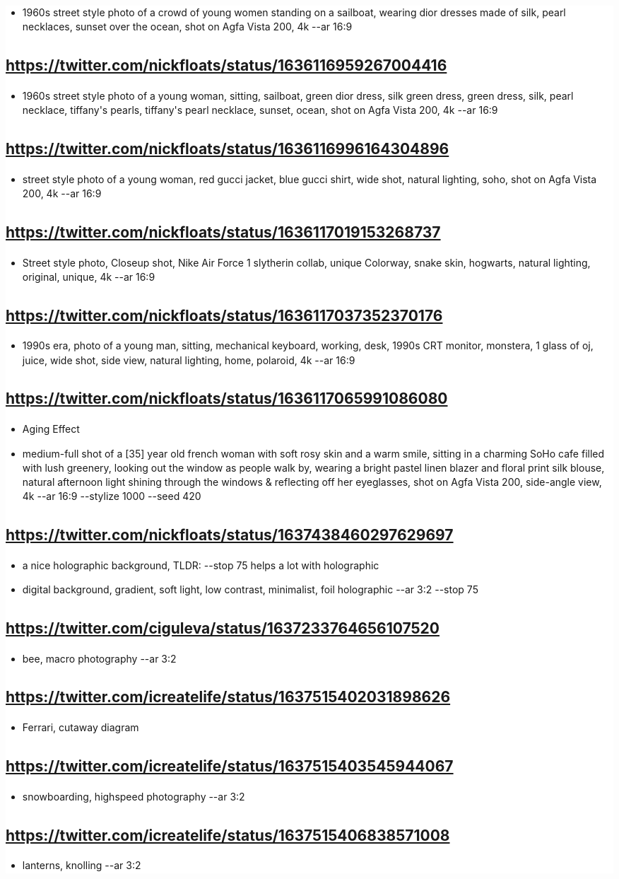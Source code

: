 * 1960s street style photo of a crowd of young women standing on a sailboat, wearing dior dresses made of silk, pearl necklaces, sunset over the ocean, shot on Agfa Vista 200, 4k --ar 16:9

https://twitter.com/nickfloats/status/1636116959267004416
---
* 1960s street style photo of a young woman, sitting, sailboat, green dior dress, silk green dress, green dress, silk, pearl necklace, tiffany's pearls, tiffany's pearl necklace, sunset, ocean, shot on Agfa Vista 200, 4k --ar 16:9

https://twitter.com/nickfloats/status/1636116996164304896
---
* street style photo of a young woman, red gucci jacket, blue gucci shirt, wide shot, natural lighting, soho, shot on Agfa Vista 200, 4k --ar 16:9

https://twitter.com/nickfloats/status/1636117019153268737
---
* Street style photo, Closeup shot, Nike Air Force 1 slytherin collab, unique Colorway, snake skin, hogwarts, natural lighting, original, unique, 4k --ar 16:9

https://twitter.com/nickfloats/status/1636117037352370176
---
* 1990s era, photo of a young man, sitting, mechanical keyboard, working, desk, 1990s CRT monitor, monstera, 1 glass of oj, juice, wide shot, side view, natural lighting, home, polaroid, 4k --ar 16:9

https://twitter.com/nickfloats/status/1636117065991086080
---
- Aging Effect

* medium-full shot of a [35] year old french woman with soft rosy skin and a warm smile, sitting in a charming SoHo cafe filled with lush greenery, looking out the window as people walk by, wearing a bright pastel linen blazer and floral print silk blouse, natural afternoon light shining through the windows & reflecting off her eyeglasses, shot on Agfa Vista 200, side-angle view, 4k --ar 16:9 --stylize 1000 --seed 420

https://twitter.com/nickfloats/status/1637438460297629697
---
- a nice holographic background, TLDR: --stop 75 helps a lot with holographic

* digital background, gradient, soft light, low contrast, minimalist, foil holographic --ar 3:2 --stop 75

https://twitter.com/ciguleva/status/1637233764656107520
---
* bee, macro photography --ar 3:2

https://twitter.com/icreatelife/status/1637515402031898626
---
* Ferrari, cutaway diagram

https://twitter.com/icreatelife/status/1637515403545944067
---
* snowboarding, highspeed photography --ar 3:2

https://twitter.com/icreatelife/status/1637515406838571008
---
* lanterns, knolling --ar 3:2
